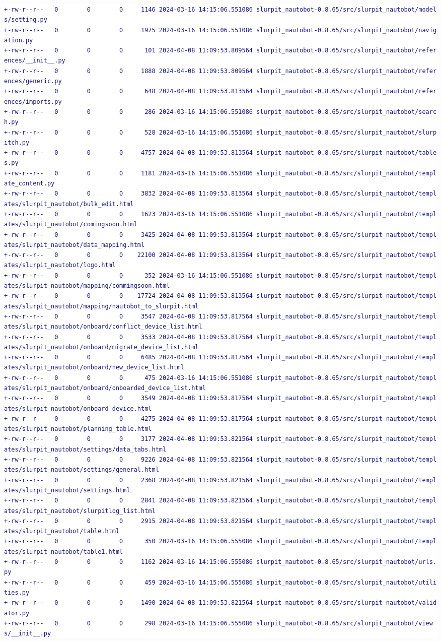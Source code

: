```diff
+-rw-r--r--   0        0        0     1146 2024-03-16 14:15:06.551086 slurpit_nautobot-0.8.65/src/slurpit_nautobot/models/setting.py
+-rw-r--r--   0        0        0     1975 2024-03-16 14:15:06.551086 slurpit_nautobot-0.8.65/src/slurpit_nautobot/navigation.py
+-rw-r--r--   0        0        0      101 2024-04-08 11:09:53.809564 slurpit_nautobot-0.8.65/src/slurpit_nautobot/references/__init__.py
+-rw-r--r--   0        0        0     1888 2024-04-08 11:09:53.809564 slurpit_nautobot-0.8.65/src/slurpit_nautobot/references/generic.py
+-rw-r--r--   0        0        0      648 2024-04-08 11:09:53.813564 slurpit_nautobot-0.8.65/src/slurpit_nautobot/references/imports.py
+-rw-r--r--   0        0        0      286 2024-03-16 14:15:06.551086 slurpit_nautobot-0.8.65/src/slurpit_nautobot/search.py
+-rw-r--r--   0        0        0      528 2024-03-16 14:15:06.551086 slurpit_nautobot-0.8.65/src/slurpit_nautobot/slurpitch.py
+-rw-r--r--   0        0        0     4757 2024-04-08 11:09:53.813564 slurpit_nautobot-0.8.65/src/slurpit_nautobot/tables.py
+-rw-r--r--   0        0        0     1181 2024-03-16 14:15:06.551086 slurpit_nautobot-0.8.65/src/slurpit_nautobot/template_content.py
+-rw-r--r--   0        0        0     3832 2024-04-08 11:09:53.813564 slurpit_nautobot-0.8.65/src/slurpit_nautobot/templates/slurpit_nautobot/bulk_edit.html
+-rw-r--r--   0        0        0     1623 2024-03-16 14:15:06.551086 slurpit_nautobot-0.8.65/src/slurpit_nautobot/templates/slurpit_nautobot/comingsoon.html
+-rw-r--r--   0        0        0     3425 2024-04-08 11:09:53.813564 slurpit_nautobot-0.8.65/src/slurpit_nautobot/templates/slurpit_nautobot/data_mapping.html
+-rw-r--r--   0        0        0    22100 2024-04-08 11:09:53.813564 slurpit_nautobot-0.8.65/src/slurpit_nautobot/templates/slurpit_nautobot/logo.html
+-rw-r--r--   0        0        0      352 2024-03-16 14:15:06.551086 slurpit_nautobot-0.8.65/src/slurpit_nautobot/templates/slurpit_nautobot/mapping/commingsoon.html
+-rw-r--r--   0        0        0    17724 2024-04-08 11:09:53.813564 slurpit_nautobot-0.8.65/src/slurpit_nautobot/templates/slurpit_nautobot/mapping/nautobot_to_slurpit.html
+-rw-r--r--   0        0        0     3547 2024-04-08 11:09:53.817564 slurpit_nautobot-0.8.65/src/slurpit_nautobot/templates/slurpit_nautobot/onboard/conflict_device_list.html
+-rw-r--r--   0        0        0     3533 2024-04-08 11:09:53.817564 slurpit_nautobot-0.8.65/src/slurpit_nautobot/templates/slurpit_nautobot/onboard/migrate_device_list.html
+-rw-r--r--   0        0        0     6485 2024-04-08 11:09:53.817564 slurpit_nautobot-0.8.65/src/slurpit_nautobot/templates/slurpit_nautobot/onboard/new_device_list.html
+-rw-r--r--   0        0        0      475 2024-03-16 14:15:06.551086 slurpit_nautobot-0.8.65/src/slurpit_nautobot/templates/slurpit_nautobot/onboard/onboarded_device_list.html
+-rw-r--r--   0        0        0     3549 2024-04-08 11:09:53.817564 slurpit_nautobot-0.8.65/src/slurpit_nautobot/templates/slurpit_nautobot/onboard_device.html
+-rw-r--r--   0        0        0     4275 2024-04-08 11:09:53.817564 slurpit_nautobot-0.8.65/src/slurpit_nautobot/templates/slurpit_nautobot/planning_table.html
+-rw-r--r--   0        0        0     3177 2024-04-08 11:09:53.821564 slurpit_nautobot-0.8.65/src/slurpit_nautobot/templates/slurpit_nautobot/settings/data_tabs.html
+-rw-r--r--   0        0        0     9226 2024-04-08 11:09:53.821564 slurpit_nautobot-0.8.65/src/slurpit_nautobot/templates/slurpit_nautobot/settings/general.html
+-rw-r--r--   0        0        0     2368 2024-04-08 11:09:53.821564 slurpit_nautobot-0.8.65/src/slurpit_nautobot/templates/slurpit_nautobot/settings.html
+-rw-r--r--   0        0        0     2841 2024-04-08 11:09:53.821564 slurpit_nautobot-0.8.65/src/slurpit_nautobot/templates/slurpit_nautobot/slurpitlog_list.html
+-rw-r--r--   0        0        0     2915 2024-04-08 11:09:53.821564 slurpit_nautobot-0.8.65/src/slurpit_nautobot/templates/slurpit_nautobot/table.html
+-rw-r--r--   0        0        0      350 2024-03-16 14:15:06.555086 slurpit_nautobot-0.8.65/src/slurpit_nautobot/templates/slurpit_nautobot/table1.html
+-rw-r--r--   0        0        0     1162 2024-03-16 14:15:06.555086 slurpit_nautobot-0.8.65/src/slurpit_nautobot/urls.py
+-rw-r--r--   0        0        0      459 2024-03-16 14:15:06.555086 slurpit_nautobot-0.8.65/src/slurpit_nautobot/utilities.py
+-rw-r--r--   0        0        0     1490 2024-04-08 11:09:53.821564 slurpit_nautobot-0.8.65/src/slurpit_nautobot/validator.py
+-rw-r--r--   0        0        0      298 2024-03-16 14:15:06.555086 slurpit_nautobot-0.8.65/src/slurpit_nautobot/views/__init__.py
```